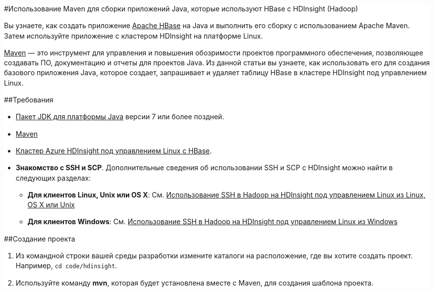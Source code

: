 <properties
	pageTitle="Создание приложения HBase с помощью Maven или Java с последующим развертыванием в HDInsight на основе Linux | Microsoft Azure"
	description="Узнайте, как использовать Apache Maven для создания приложения Java Apache HBase и его последующего развертывания в кластере HDInsight под управлением Linux в облаке Azure."
	services="hdinsight"
	documentationCenter=""
	authors="Blackmist"
	manager="paulettm"
	editor=""/>

<tags
	ms.service="hdinsight"
	ms.workload="big-data"
	ms.tgt_pltfrm="na"
	ms.devlang="na"
	ms.topic="article"
	ms.date="10/09/2015"
	ms.author="larryfr"/>

#Использование Maven для сборки приложений Java, которые используют HBase с HDInsight (Hadoop)

Вы узнаете, как создать приложение [Apache HBase](http://hbase.apache.org/) на Java и выполнить его сборку с использованием Apache Maven. Затем используйте приложение с кластером HDInsight на платформе Linux.

[Maven](http://maven.apache.org/) — это инструмент для управления и повышения обозримости проектов программного обеспечения, позволяющее создавать ПО, документацию и отчеты для проектов Java. Из данной статьи вы узнаете, как использовать его для создания базового приложения Java, которое создает, запрашивает и удаляет таблицу HBase в кластере HDInsight под управлением Linux.

##Требования

* [Пакет JDK для платформы Java](http://www.oracle.com/technetwork/java/javase/downloads/index.html) версии 7 или более поздней.

* [Maven](http://maven.apache.org/)

* [Кластер Azure HDInsight под управлением Linux с HBase](../hdinsight-hbase-get-started-linux.md#create-hbase-cluster).

* **Знакомство с SSH и SCP**. Дополнительные сведения об использовании SSH и SCP с HDInsight можно найти в следующих разделах:

    * **Для клиентов Linux, Unix или OS X**: См. [Использование SSH в Hadoop на HDInsight под управлением Linux из Linux, OS X или Unix](hdinsight-hadoop-linux-use-ssh-unix.md)

    * **Для клиентов Windows**: См. [Использование SSH в Hadoop на HDInsight под управлением Linux из Windows](hdinsight-hadoop-linux-use-ssh-windows.md)

##Создание проекта

1. Из командной строки вашей среды разработки измените каталоги на расположение, где вы хотите создать проект. Например, `cd code/hdinsight`.

2. Используйте команду __mvn__, которая будет установлена вместе с Maven, для создания шаблона проекта.
